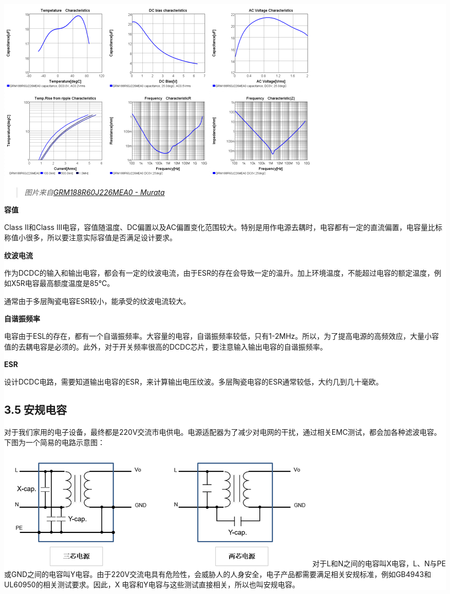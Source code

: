 ![关于电容，这篇说得太详细了！](docs/IC/02-微电子手册/电容/1506762781226799.png)![img](docs/IC/02-微电子手册/电容/1506762781779710.png)

> *图片来自[GRM188R60J226MEA0 - Murata](http://link.zhihu.com/?target=http%3A//psearch.en.murata.com/capacitor/product/GRM188R60J226MEA0%23.html)*

**容值**

Class II和Class III电容，容值随温度、DC偏置以及AC偏置变化范围较大。特别是用作电源去耦时，电容都有一定的直流偏置，电容量比标称值小很多，所以要注意实际容值是否满足设计要求。

**纹波电流**

作为DCDC的输入和输出电容，都会有一定的纹波电流，由于ESR的存在会导致一定的温升。加上环境温度，不能超过电容的额定温度，例如X5R电容最高额度温度是85℃。

通常由于多层陶瓷电容ESR较小，能承受的纹波电流较大。

**自谐振频率**

电容由于ESL的存在，都有一个自谐振频率。大容量的电容，自谐振频率较低，只有1-2MHz。所以，为了提高电源的高频效应，大量小容值的去耦电容是必须的。此外，对于开关频率很高的DCDC芯片，要注意输入输出电容的自谐振频率。

**ESR**

设计DCDC电路，需要知道输出电容的ESR，来计算输出电压纹波。多层陶瓷电容的ESR通常较低，大约几到几十毫欧。

## 3.5 安规电容

对于我们家用的电子设备，最终都是220V交流市电供电。电源适配器为了减少对电网的干扰，通过相关EMC测试，都会加各种滤波电容。下图为一个简易的电路示意图：

![关于电容，这篇说得太详细了！](docs/IC/02-微电子手册/电容/1506762782724701.png)对于L和N之间的电容叫X电容，L、N与PE或GND之间的电容叫Y电容。由于220V交流电具有危险性，会威胁人的人身安全，电子产品都需要满足相关安规标准，例如GB4943和UL60950的相关测试要求。因此，X 电容和Y电容与这些测试直接相关，所以也叫安规电容。

